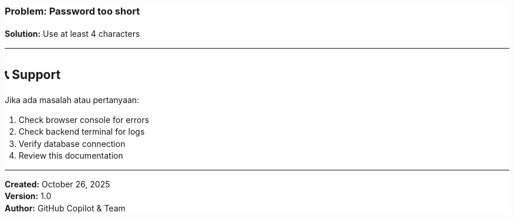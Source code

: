 ### **Problem: Password too short**
**Solution:** Use at least 4 characters

---

## 📞 Support

Jika ada masalah atau pertanyaan:
1. Check browser console for errors
2. Check backend terminal for logs
3. Verify database connection
4. Review this documentation

---

**Created:** October 26, 2025  
**Version:** 1.0  
**Author:** GitHub Copilot & Team
